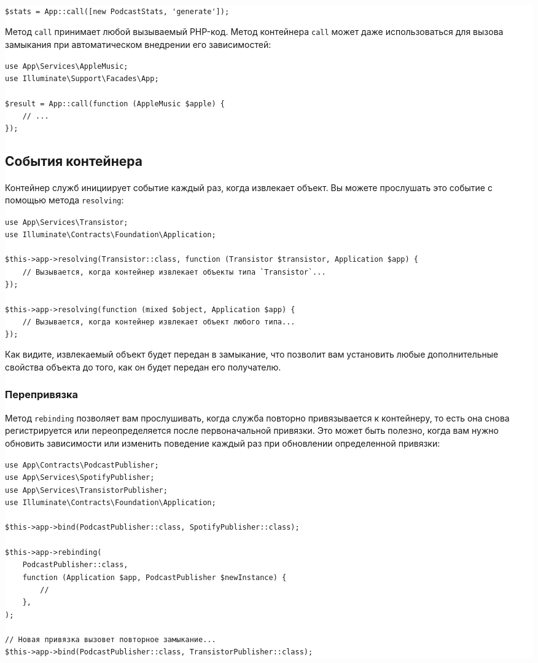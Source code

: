     $stats = App::call([new PodcastStats, 'generate']);

Метод `call` принимает любой вызываемый PHP-код. Метод контейнера `call` может даже использоваться для вызова замыкания при автоматическом внедрении его зависимостей:

    use App\Services\AppleMusic;
    use Illuminate\Support\Facades\App;

    $result = App::call(function (AppleMusic $apple) {
        // ...
    });

<a name="container-events"></a>
## События контейнера

Контейнер служб инициирует событие каждый раз, когда извлекает объект. Вы можете прослушать это событие с помощью метода `resolving`:

    use App\Services\Transistor;
    use Illuminate\Contracts\Foundation\Application;

    $this->app->resolving(Transistor::class, function (Transistor $transistor, Application $app) {
        // Вызывается, когда контейнер извлекает объекты типа `Transistor`...
    });

    $this->app->resolving(function (mixed $object, Application $app) {
        // Вызывается, когда контейнер извлекает объект любого типа...
    });

Как видите, извлекаемый объект будет передан в замыкание, что позволит вам установить любые дополнительные свойства объекта до того, как он будет передан его получателю.

<a name="rebinding"></a>
### Перепривязка

Метод `rebinding` позволяет вам прослушивать, когда служба повторно привязывается к контейнеру, то есть она снова регистрируется или переопределяется после первоначальной привязки. Это может быть полезно, когда вам нужно обновить зависимости или изменить поведение каждый раз при обновлении определенной привязки:

    use App\Contracts\PodcastPublisher;
    use App\Services\SpotifyPublisher;
    use App\Services\TransistorPublisher;
    use Illuminate\Contracts\Foundation\Application;

    $this->app->bind(PodcastPublisher::class, SpotifyPublisher::class);

    $this->app->rebinding(
        PodcastPublisher::class,
        function (Application $app, PodcastPublisher $newInstance) {
            //
        },
    );

    // Новая привязка вызовет повторное замыкание...
    $this->app->bind(PodcastPublisher::class, TransistorPublisher::class);
